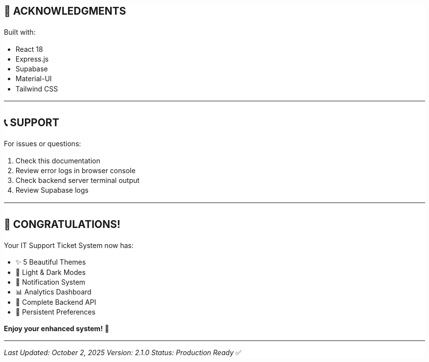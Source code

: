 
## 🙏 ACKNOWLEDGMENTS

Built with:
- React 18
- Express.js
- Supabase
- Material-UI
- Tailwind CSS

---

## 📞 SUPPORT

For issues or questions:
1. Check this documentation
2. Review error logs in browser console
3. Check backend server terminal output
4. Review Supabase logs

---

## 🎊 CONGRATULATIONS!

Your IT Support Ticket System now has:
- ✨ 5 Beautiful Themes
- 🎨 Light & Dark Modes
- 🔔 Notification System
- 📊 Analytics Dashboard
- 🔌 Complete Backend API
- 💾 Persistent Preferences

**Enjoy your enhanced system!** 🚀

---

*Last Updated: October 2, 2025*
*Version: 2.1.0*
*Status: Production Ready* ✅
